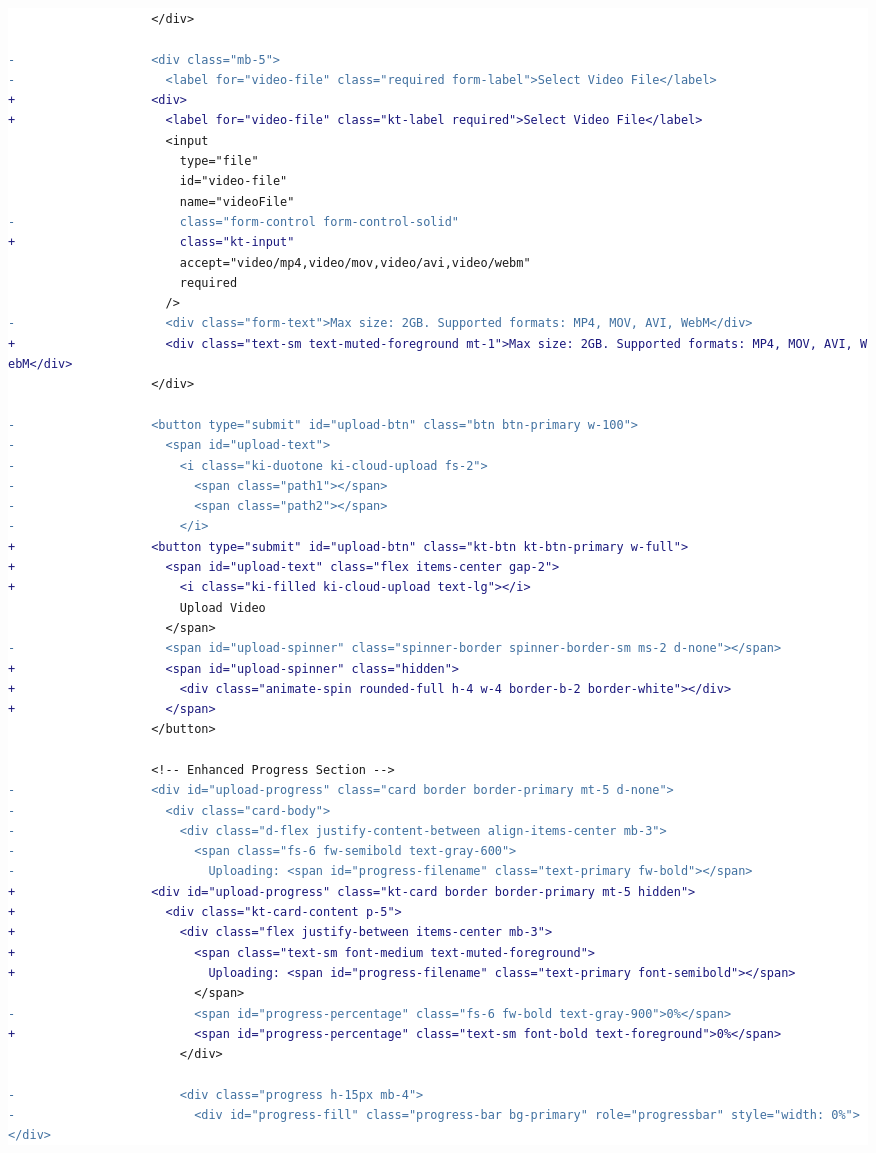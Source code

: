 ```diff
                    </div>
                    
-                   <div class="mb-5">
-                     <label for="video-file" class="required form-label">Select Video File</label>
+                   <div>
+                     <label for="video-file" class="kt-label required">Select Video File</label>
                      <input 
                        type="file" 
                        id="video-file" 
                        name="videoFile" 
-                       class="form-control form-control-solid"
+                       class="kt-input"
                        accept="video/mp4,video/mov,video/avi,video/webm" 
                        required
                      />
-                     <div class="form-text">Max size: 2GB. Supported formats: MP4, MOV, AVI, WebM</div>
+                     <div class="text-sm text-muted-foreground mt-1">Max size: 2GB. Supported formats: MP4, MOV, AVI, WebM</div>
                    </div>
  
-                   <button type="submit" id="upload-btn" class="btn btn-primary w-100">
-                     <span id="upload-text">
-                       <i class="ki-duotone ki-cloud-upload fs-2">
-                         <span class="path1"></span>
-                         <span class="path2"></span>
-                       </i>
+                   <button type="submit" id="upload-btn" class="kt-btn kt-btn-primary w-full">
+                     <span id="upload-text" class="flex items-center gap-2">
+                       <i class="ki-filled ki-cloud-upload text-lg"></i>
                        Upload Video
                      </span>
-                     <span id="upload-spinner" class="spinner-border spinner-border-sm ms-2 d-none"></span>
+                     <span id="upload-spinner" class="hidden">
+                       <div class="animate-spin rounded-full h-4 w-4 border-b-2 border-white"></div>
+                     </span>
                    </button>
                    
                    <!-- Enhanced Progress Section -->
-                   <div id="upload-progress" class="card border border-primary mt-5 d-none">
-                     <div class="card-body">
-                       <div class="d-flex justify-content-between align-items-center mb-3">
-                         <span class="fs-6 fw-semibold text-gray-600">
-                           Uploading: <span id="progress-filename" class="text-primary fw-bold"></span>
+                   <div id="upload-progress" class="kt-card border border-primary mt-5 hidden">
+                     <div class="kt-card-content p-5">
+                       <div class="flex justify-between items-center mb-3">
+                         <span class="text-sm font-medium text-muted-foreground">
+                           Uploading: <span id="progress-filename" class="text-primary font-semibold"></span>
                          </span>
-                         <span id="progress-percentage" class="fs-6 fw-bold text-gray-900">0%</span>
+                         <span id="progress-percentage" class="text-sm font-bold text-foreground">0%</span>
                        </div>
                        
-                       <div class="progress h-15px mb-4">
-                         <div id="progress-fill" class="progress-bar bg-primary" role="progressbar" style="width: 0%"></div>
```